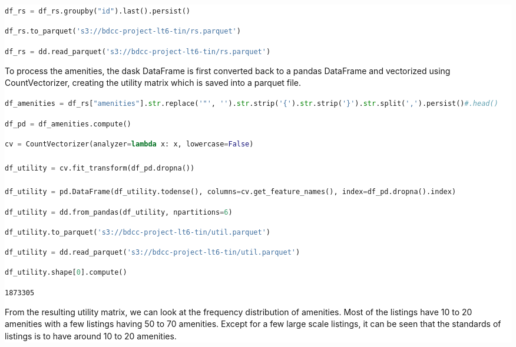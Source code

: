 
```python
df_rs = df_rs.groupby("id").last().persist()
```


```python
df_rs.to_parquet('s3://bdcc-project-lt6-tin/rs.parquet')
```


```python
df_rs = dd.read_parquet('s3://bdcc-project-lt6-tin/rs.parquet')
```

To process the amenities, the dask DataFrame is first converted back to a pandas DataFrame and vectorized using CountVectorizer, creating the utility matrix which is saved into a parquet file.


```python
df_amenities = df_rs["amenities"].str.replace('"', '').str.strip('{').str.strip('}').str.split(',').persist()#.head()
```


```python
df_pd = df_amenities.compute()
```


```python
cv = CountVectorizer(analyzer=lambda x: x, lowercase=False)

df_utility = cv.fit_transform(df_pd.dropna())

df_utility = pd.DataFrame(df_utility.todense(), columns=cv.get_feature_names(), index=df_pd.dropna().index)
```


```python
df_utility = dd.from_pandas(df_utility, npartitions=6)
```


```python
df_utility.to_parquet('s3://bdcc-project-lt6-tin/util.parquet')
```


```python
df_utility = dd.read_parquet('s3://bdcc-project-lt6-tin/util.parquet')
```


```python
df_utility.shape[0].compute()
```




    1873305



From the resulting utility matrix, we can look at the frequency distribution of amenities. Most of the listings have 10 to 20 amenities with a few listings having 50 to 70 amenities. Except for a few large scale listings, it can be seen that the standards of listings is to have around 10 to 20 amenities. 
